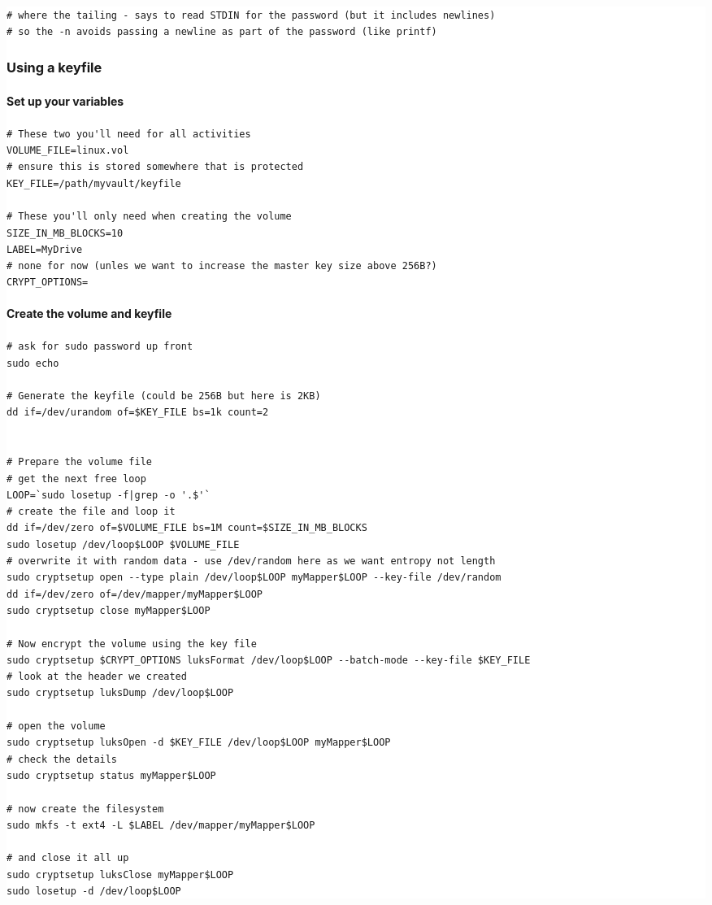 ```
# where the tailing - says to read STDIN for the password (but it includes newlines)
# so the -n avoids passing a newline as part of the password (like printf)
```

### Using a keyfile

#### Set up your variables 

```
# These two you'll need for all activities
VOLUME_FILE=linux.vol 
# ensure this is stored somewhere that is protected
KEY_FILE=/path/myvault/keyfile

# These you'll only need when creating the volume
SIZE_IN_MB_BLOCKS=10
LABEL=MyDrive
# none for now (unles we want to increase the master key size above 256B?)
CRYPT_OPTIONS=
```

#### Create the volume and keyfile

```
# ask for sudo password up front
sudo echo

# Generate the keyfile (could be 256B but here is 2KB)
dd if=/dev/urandom of=$KEY_FILE bs=1k count=2


# Prepare the volume file
# get the next free loop
LOOP=`sudo losetup -f|grep -o '.$'`
# create the file and loop it
dd if=/dev/zero of=$VOLUME_FILE bs=1M count=$SIZE_IN_MB_BLOCKS
sudo losetup /dev/loop$LOOP $VOLUME_FILE
# overwrite it with random data - use /dev/random here as we want entropy not length
sudo cryptsetup open --type plain /dev/loop$LOOP myMapper$LOOP --key-file /dev/random
dd if=/dev/zero of=/dev/mapper/myMapper$LOOP
sudo cryptsetup close myMapper$LOOP

# Now encrypt the volume using the key file
sudo cryptsetup $CRYPT_OPTIONS luksFormat /dev/loop$LOOP --batch-mode --key-file $KEY_FILE
# look at the header we created
sudo cryptsetup luksDump /dev/loop$LOOP

# open the volume
sudo cryptsetup luksOpen -d $KEY_FILE /dev/loop$LOOP myMapper$LOOP
# check the details
sudo cryptsetup status myMapper$LOOP

# now create the filesystem
sudo mkfs -t ext4 -L $LABEL /dev/mapper/myMapper$LOOP

# and close it all up
sudo cryptsetup luksClose myMapper$LOOP
sudo losetup -d /dev/loop$LOOP
```
